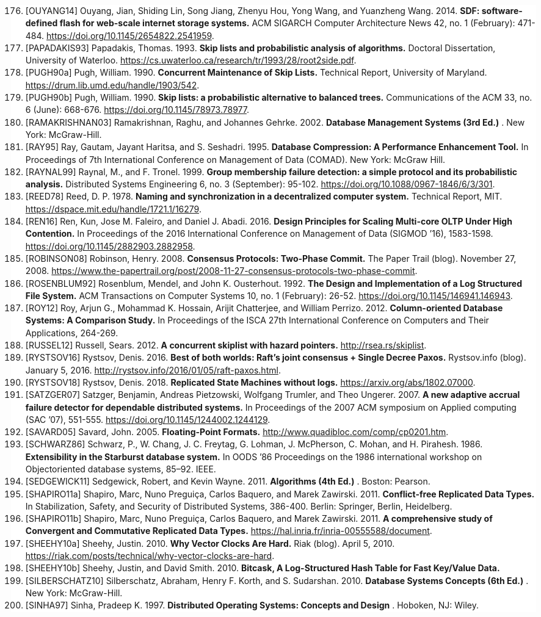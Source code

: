 176. [OUYANG14] Ouyang, Jian, Shiding Lin, Song Jiang, Zhenyu Hou, Yong Wang, and Yuanzheng Wang. 2014.  **SDF: software-defined flash for web-scale internet storage systems.**  ACM SIGARCH Computer Architecture News 42, no. 1 (February): 471-484. https://doi.org/10.1145/2654822.2541959.
177. [PAPADAKIS93] Papadakis, Thomas. 1993.  **Skip lists and probabilistic analysis of algorithms.**  Doctoral Dissertation, University of Waterloo. https://cs.uwaterloo.ca/research/tr/1993/28/root2side.pdf.
178. [PUGH90a] Pugh, William. 1990.  **Concurrent Maintenance of Skip Lists.**  Technical Report, University of Maryland. https://drum.lib.umd.edu/handle/1903/542.
179. [PUGH90b] Pugh, William. 1990.  **Skip lists: a probabilistic alternative to balanced trees.**  Communications of the ACM 33, no. 6 (June): 668-676. https://doi.org/10.1145/78973.78977.
180. [RAMAKRISHNAN03] Ramakrishnan, Raghu, and Johannes Gehrke. 2002. **Database Management Systems (3rd Ed.)** . New York: McGraw-Hill.
181. [RAY95] Ray, Gautam, Jayant Haritsa, and S. Seshadri. 1995.  **Database Compression: A Performance Enhancement Tool.**  In Proceedings of 7th International Conference on Management of Data (COMAD). New York: McGraw Hill.
182. [RAYNAL99] Raynal, M., and F. Tronel. 1999.  **Group membership failure detection: a simple protocol and its probabilistic analysis.**  Distributed Systems Engineering 6, no. 3 (September): 95-102. https://doi.org/10.1088/0967-1846/6/3/301.
183. [REED78] Reed, D. P. 1978.  **Naming and synchronization in a decentralized computer system.**  Technical Report, MIT. https://dspace.mit.edu/handle/1721.1/16279.
184. [REN16] Ren, Kun, Jose M. Faleiro, and Daniel J. Abadi. 2016.  **Design Principles for Scaling Multi-core OLTP Under High Contention.**  In Proceedings of the 2016 International Conference on Management of Data (SIGMOD ’16), 1583-1598. https://doi.org/10.1145/2882903.2882958.
185. [ROBINSON08] Robinson, Henry. 2008.  **Consensus Protocols: Two-Phase Commit.**  The Paper Trail (blog). November 27, 2008. https://www.the-papertrail.org/post/2008-11-27-consensus-protocols-two-phase-commit.
186. [ROSENBLUM92] Rosenblum, Mendel, and John K. Ousterhout. 1992.  **The Design and Implementation of a Log Structured File System.**  ACM Transactions on Computer Systems 10, no. 1 (February): 26-52. https://doi.org/10.1145/146941.146943.
187. [ROY12] Roy, Arjun G., Mohammad K. Hossain, Arijit Chatterjee, and William Perrizo. 2012.  **Column-oriented Database Systems: A Comparison Study.**  In Proceedings of the ISCA 27th International Conference on Computers and Their Applications, 264-269.
188. [RUSSEL12] Russell, Sears. 2012.  **A concurrent skiplist with hazard pointers.**  http://rsea.rs/skiplist.
189. [RYSTSOV16] Rystsov, Denis. 2016.  **Best of both worlds: Raft’s joint consensus + Single Decree Paxos.**  Rystsov.info (blog). January 5, 2016. http://rystsov.info/2016/01/05/raft-paxos.html.
190. [RYSTSOV18] Rystsov, Denis. 2018.  **Replicated State Machines without logs.**  https://arxiv.org/abs/1802.07000.
191. [SATZGER07] Satzger, Benjamin, Andreas Pietzowski, Wolfgang Trumler, and Theo Ungerer. 2007.  **A new adaptive accrual failure detector for dependable distributed systems.**  In Proceedings of the 2007 ACM symposium on Applied computing (SAC ’07), 551-555. https://doi.org/10.1145/1244002.1244129.
192. [SAVARD05] Savard, John. 2005.  **Floating-Point Formats.**  http://www.quadibloc.com/comp/cp0201.htm.
193. [SCHWARZ86] Schwarz, P., W. Chang, J. C. Freytag, G. Lohman, J. McPherson, C. Mohan, and H. Pirahesh. 1986.  **Extensibility in the Starburst database system.**  In OODS ’86 Proceedings on the 1986 international workshop on Objectoriented database systems, 85–92. IEEE.
194. [SEDGEWICK11] Sedgewick, Robert, and Kevin Wayne. 2011. **Algorithms (4th Ed.)** . Boston: Pearson.
195. [SHAPIRO11a] Shapiro, Marc, Nuno Preguiça, Carlos Baquero, and Marek Zawirski. 2011.  **Conflict-free Replicated Data Types.**  In Stabilization, Safety, and Security of Distributed Systems, 386-400. Berlin: Springer, Berlin, Heidelberg.
196. [SHAPIRO11b] Shapiro, Marc, Nuno Preguiça, Carlos Baquero, and Marek Zawirski. 2011.  **A comprehensive study of Convergent and Commutative Replicated Data Types.**  https://hal.inria.fr/inria-00555588/document.
197. [SHEEHY10a] Sheehy, Justin. 2010.  **Why Vector Clocks Are Hard.**  Riak (blog). April 5, 2010. https://riak.com/posts/technical/why-vector-clocks-are-hard.
198. [SHEEHY10b] Sheehy, Justin, and David Smith. 2010.  **Bitcask, A Log-Structured Hash Table for Fast Key/Value Data.**
199. [SILBERSCHATZ10] Silberschatz, Abraham, Henry F. Korth, and S. Sudarshan. 2010. **Database Systems Concepts (6th Ed.)** . New York: McGraw-Hill.
200. [SINHA97] Sinha, Pradeep K. 1997. **Distributed Operating Systems: Concepts and Design** . Hoboken, NJ: Wiley.